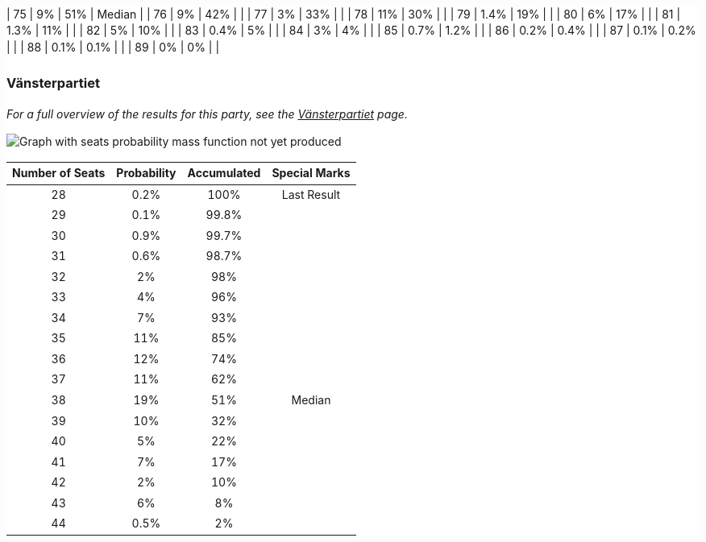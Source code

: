 | 75 | 9% | 51% | Median |
| 76 | 9% | 42% |  |
| 77 | 3% | 33% |  |
| 78 | 11% | 30% |  |
| 79 | 1.4% | 19% |  |
| 80 | 6% | 17% |  |
| 81 | 1.3% | 11% |  |
| 82 | 5% | 10% |  |
| 83 | 0.4% | 5% |  |
| 84 | 3% | 4% |  |
| 85 | 0.7% | 1.2% |  |
| 86 | 0.2% | 0.4% |  |
| 87 | 0.1% | 0.2% |  |
| 88 | 0.1% | 0.1% |  |
| 89 | 0% | 0% |  |

### Vänsterpartiet

*For a full overview of the results for this party, see the [Vänsterpartiet](party-vänsterpartiet.html) page.*

![Graph with seats probability mass function not yet produced](2020-08-23-Ipsos-seats-pmf-vänsterpartiet.png "Seats Probability Mass Function")

| Number of Seats | Probability | Accumulated | Special Marks |
|:---------------:|:-----------:|:-----------:|:-------------:|
| 28 | 0.2% | 100% | Last Result |
| 29 | 0.1% | 99.8% |  |
| 30 | 0.9% | 99.7% |  |
| 31 | 0.6% | 98.7% |  |
| 32 | 2% | 98% |  |
| 33 | 4% | 96% |  |
| 34 | 7% | 93% |  |
| 35 | 11% | 85% |  |
| 36 | 12% | 74% |  |
| 37 | 11% | 62% |  |
| 38 | 19% | 51% | Median |
| 39 | 10% | 32% |  |
| 40 | 5% | 22% |  |
| 41 | 7% | 17% |  |
| 42 | 2% | 10% |  |
| 43 | 6% | 8% |  |
| 44 | 0.5% | 2% |  |
